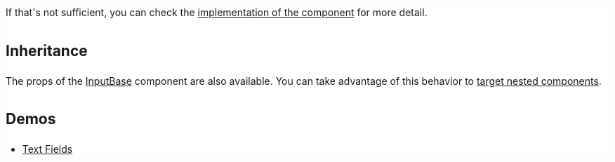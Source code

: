 If that's not sufficient, you can check the [implementation of the component](https://github.com/mui-org/material-ui/blob/next/packages/material-ui/src/Input/Input.js) for more detail.

## Inheritance

The props of the [InputBase](/api/input-base/) component are also available.
You can take advantage of this behavior to [target nested components](/guides/api/#spread).

## Demos

- [Text Fields](/components/text-fields/)

